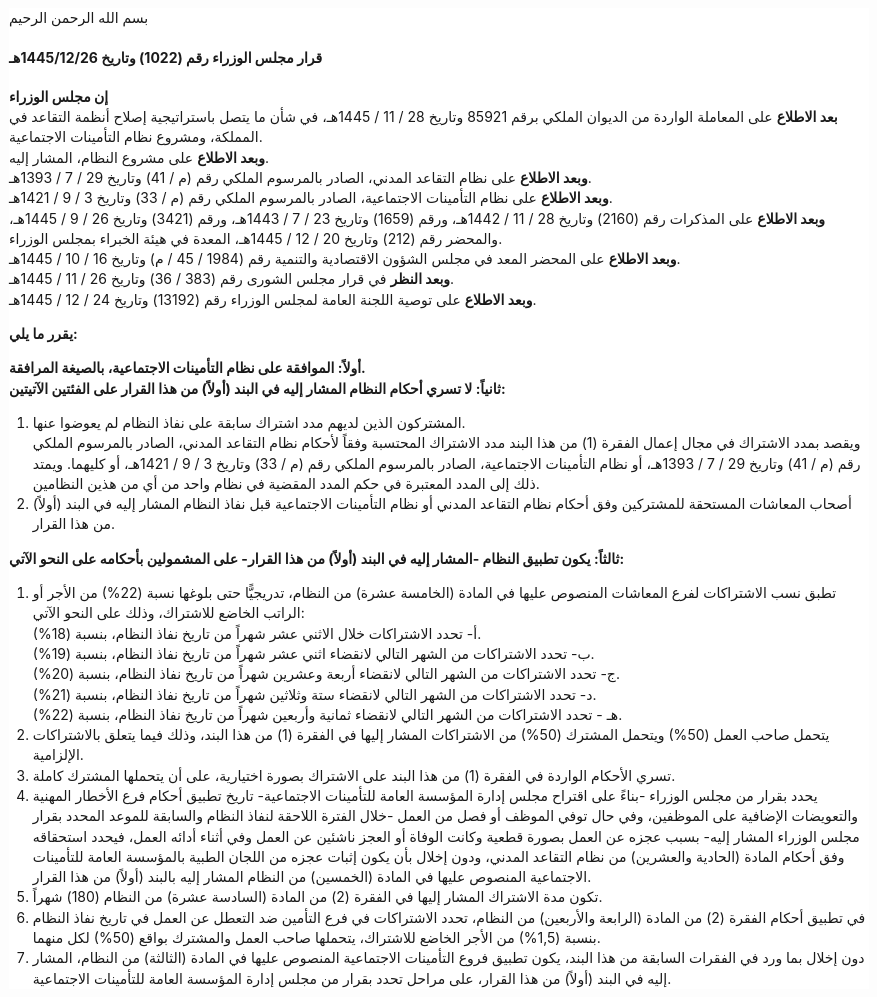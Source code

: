 بسم الله الرحمن الرحيم

#### قرار مجلس الوزراء رقم (1022) وتاريخ 1445/12/26هـ

**إن مجلس الوزراء**  
**بعد الاطلاع** على المعاملة الواردة من الديوان الملكي برقم 85921 وتاريخ 28 / 11 / 1445هـ، في شأن ما يتصل باستراتيجية إصلاح أنظمة التقاعد في المملكة، ومشروع نظام التأمينات الاجتماعية.  
**وبعد الاطلاع** على مشروع النظام، المشار إليه.  
**وبعد الاطلاع** على نظام التقاعد المدني، الصادر بالمرسوم الملكي رقم (م / 41) وتاريخ 29 / 7 / 1393هـ.  
**وبعد الاطلاع** على نظام التأمينات الاجتماعية، الصادر بالمرسوم الملكي رقم (م / 33) وتاريخ 3 / 9 / 1421هـ.  
**وبعد الاطلاع** على المذكرات رقم (2160) وتاريخ 28 / 11 / 1442هـ، ورقم (1659) وتاريخ 23 / 7 / 1443هـ، ورقم (3421) وتاريخ 26 / 9 / 1445هـ، والمحضر رقم (212) وتاريخ 20 / 12 / 1445هـ، المعدة في هيئة الخبراء بمجلس الوزراء.  
**وبعد الاطلاع** على المحضر المعد في مجلس الشؤون الاقتصادية والتنمية رقم (1984 / 45 / م) وتاريخ 16 / 10 / 1445هـ.  
**وبعد النظر** في قرار مجلس الشورى رقم (383 / 36) وتاريخ 26 / 11 / 1445هـ.   
**وبعد الاطلاع** على توصية اللجنة العامة لمجلس الوزراء رقم (13192) وتاريخ 24 / 12 / 1445هـ.

**يقرر ما يلي:**

**أولاً: الموافقة على نظام التأمينات الاجتماعية، بالصيغة المرافقة.  
ثانياً: لا تسري أحكام النظام المشار إليه في البند (أولاً) من هذا القرار على الفئتين الآتيتين:**

  1. المشتركون الذين لديهم مدد اشتراك سابقة على نفاذ النظام لم يعوضوا عنها.  
ويقصد بمدد الاشتراك في مجال إعمال الفقرة (1) من هذا البند مدد الاشتراك المحتسبة وفقاً لأحكام نظام التقاعد المدني، الصادر بالمرسوم الملكي رقم (م / 41) وتاريخ 29 / 7 / 1393هـ، أو نظام التأمينات الاجتماعية، الصادر بالمرسوم الملكي رقم (م / 33) وتاريخ 3 / 9 / 1421هـ، أو كليهما. ويمتد ذلك إلى المدد المعتبرة في حكم المدد المقضية في نظام واحد من أي من هذين النظامين. 
  2. أصحاب المعاشات المستحقة للمشتركين وفق أحكام نظام التقاعد المدني أو نظام التأمينات الاجتماعية قبل نفاذ النظام المشار إليه في البند (أولاً) من هذا القرار. 



**ثالثاً: يكون تطبيق النظام -المشار إليه في البند (أولاً) من هذا القرار- على المشمولين بأحكامه على النحو الآتي:**

  1. تطبق نسب الاشتراكات لفرع المعاشات المنصوص عليها في المادة (الخامسة عشرة) من النظام، تدريجيًّا حتى بلوغها نسبة (22%) من الأجر أو الراتب الخاضع للاشتراك، وذلك على النحو الآتي:   
أ- تحدد الاشتراكات خلال الاثني عشر شهراً من تاريخ نفاذ النظام، بنسبة (18%).   
ب- تحدد الاشتراكات من الشهر التالي لانقضاء اثني عشر شهراً من تاريخ نفاذ النظام، بنسبة (19%).   
ج- تحدد الاشتراكات من الشهر التالي لانقضاء أربعة وعشرين شهراً من تاريخ نفاذ النظام، بنسبة (20%).   
د- تحدد الاشتراكات من الشهر التالي لانقضاء ستة وثلاثين شهراً من تاريخ نفاذ النظام، بنسبة (21%).   
هـ - تحدد الاشتراكات من الشهر التالي لانقضاء ثمانية وأربعين شهراً من تاريخ نفاذ النظام، بنسبة (22%).
  2. يتحمل صاحب العمل (50%) ويتحمل المشترك (50%) من الاشتراكات المشار إليها في الفقرة (1) من هذا البند، وذلك فيما يتعلق بالاشتراكات الإلزامية.
  3. تسري الأحكام الواردة في الفقرة (1) من هذا البند على الاشتراك بصورة اختيارية، على أن يتحملها المشترك كاملة.
  4. يحدد بقرار من مجلس الوزراء -بناءً على اقتراح مجلس إدارة المؤسسة العامة للتأمينات الاجتماعية- تاريخ تطبيق أحكام فرع الأخطار المهنية والتعويضات الإضافية على الموظفين، وفي حال توفي الموظف أو فصل من العمل -خلال الفترة اللاحقة لنفاذ النظام والسابقة للموعد المحدد بقرار مجلس الوزراء المشار إليه- بسبب عجزه عن العمل بصورة قطعية وكانت الوفاة أو العجز ناشئين عن العمل وفي أثناء أدائه العمل، فيحدد استحقاقه وفق أحكام المادة (الحادية والعشرين) من نظام التقاعد المدني، ودون إخلال بأن يكون إثبات عجزه من اللجان الطبية بالمؤسسة العامة للتأمينات الاجتماعية المنصوص عليها في المادة (الخمسين) من النظام المشار إليه بالبند (أولاً) من هذا القرار.
  5. تكون مدة الاشتراك المشار إليها في الفقرة (2) من المادة (السادسة عشرة) من النظام (180) شهراً. 
  6. في تطبيق أحكام الفقرة (2) من المادة (الرابعة والأربعين) من النظام، تحدد الاشتراكات في فرع التأمين ضد التعطل عن العمل في تاريخ نفاذ النظام بنسبة (1,5%) من الأجر الخاضع للاشتراك، يتحملها صاحب العمل والمشترك بواقع (50%) لكل منهما. 
  7. دون إخلال بما ورد في الفقرات السابقة من هذا البند، يكون تطبيق فروع التأمينات الاجتماعية المنصوص عليها في المادة (الثالثة) من النظام، المشار إليه في البند (أولاً) من هذا القرار، على مراحل تحدد بقرار من مجلس إدارة المؤسسة العامة للتأمينات الاجتماعية. 
